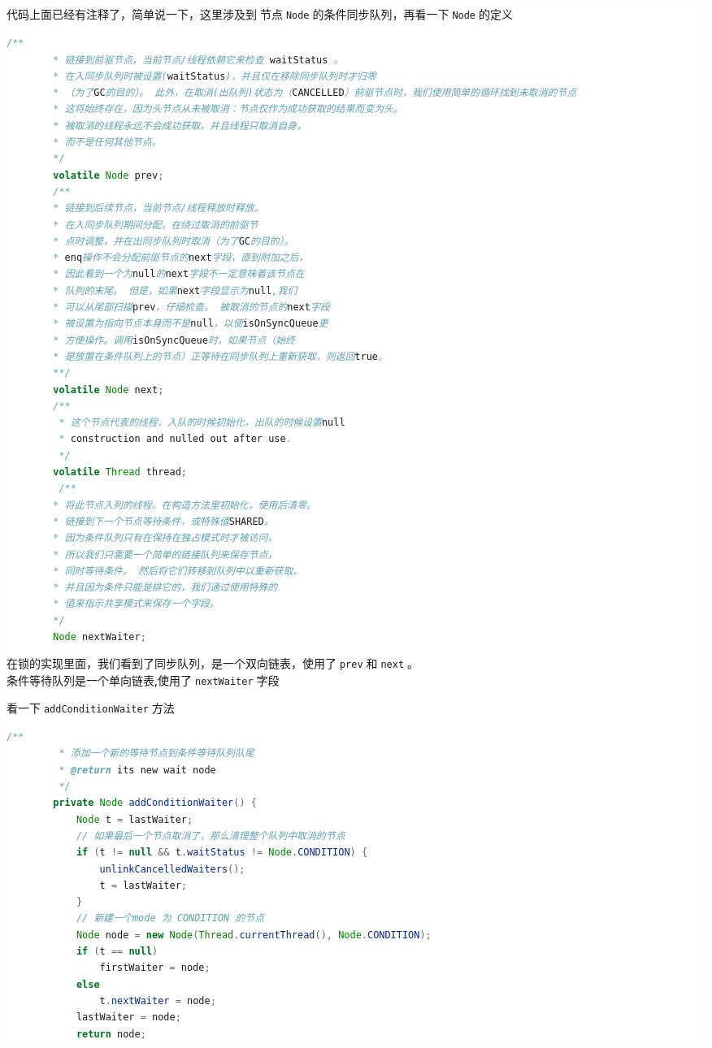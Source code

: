 代码上面已经有注释了，简单说一下，这里涉及到  节点 `Node` 的条件同步队列，再看一下 `Node` 的定义
```java
/**
        * 链接到前驱节点，当前节点/线程依赖它来检查 waitStatus 。
        * 在入同步队列时被设置(waitStatus)，并且仅在移除同步队列时才归零
        * （为了GC的目的）。 此外，在取消(出队列)状态为（CANCELLED）前驱节点时，我们使用简单的循环找到未取消的节点 
        * 这将始终存在，因为头节点从未被取消：节点仅作为成功获取的结果而变为头。
        * 被取消的线程永远不会成功获取，并且线程只取消自身，
        * 而不是任何其他节点。
        */
        volatile Node prev;
        /**
        * 链接到后续节点，当前节点/线程释放时释放。
        * 在入同步队列期间分配，在绕过取消的前驱节
        * 点时调整，并在出同步队列时取消（为了GC的目的）。
        * enq操作不会分配前驱节点的next字段，直到附加之后，
        * 因此看到一个为null的next字段不一定意味着该节点在
        * 队列的末尾。 但是，如果next字段显示为null,我们
        * 可以从尾部扫描prev，仔细检查。 被取消的节点的next字段
        * 被设置为指向节点本身而不是null，以使isOnSyncQueue更
        * 方便操作。调用isOnSyncQueue时，如果节点（始终
        * 是放置在条件队列上的节点）正等待在同步队列上重新获取，则返回true。
        **/
        volatile Node next;
        /**
         * 这个节点代表的线程，入队的时候初始化，出队的时候设置null
         * construction and nulled out after use.
         */
        volatile Thread thread;
         /**
        * 将此节点入列的线程。在构造方法里初始化，使用后清零。
        * 链接到下一个节点等待条件，或特殊值SHARED。
        * 因为条件队列只有在保持在独占模式时才被访问，
        * 所以我们只需要一个简单的链接队列来保存节点，
        * 同时等待条件。 然后将它们转移到队列中以重新获取。
        * 并且因为条件只能是排它的，我们通过使用特殊的
        * 值来指示共享模式来保存一个字段。
        */
        Node nextWaiter;
```    

在锁的实现里面，我们看到了同步队列，是一个双向链表，使用了 `prev` 和 `next` 。    
条件等待队列是一个单向链表,使用了 `nextWaiter` 字段    

看一下 `addConditionWaiter` 方法    
```java
/**
         * 添加一个新的等待节点到条件等待队列队尾
         * @return its new wait node
         */
        private Node addConditionWaiter() {
            Node t = lastWaiter;
            // 如果最后一个节点取消了，那么清理整个队列中取消的节点
            if (t != null && t.waitStatus != Node.CONDITION) {
                unlinkCancelledWaiters();
                t = lastWaiter;
            }
            // 新建一个mode 为 CONDITION 的节点
            Node node = new Node(Thread.currentThread(), Node.CONDITION);
            if (t == null)
                firstWaiter = node;
            else
                t.nextWaiter = node;
            lastWaiter = node;
            return node;
```